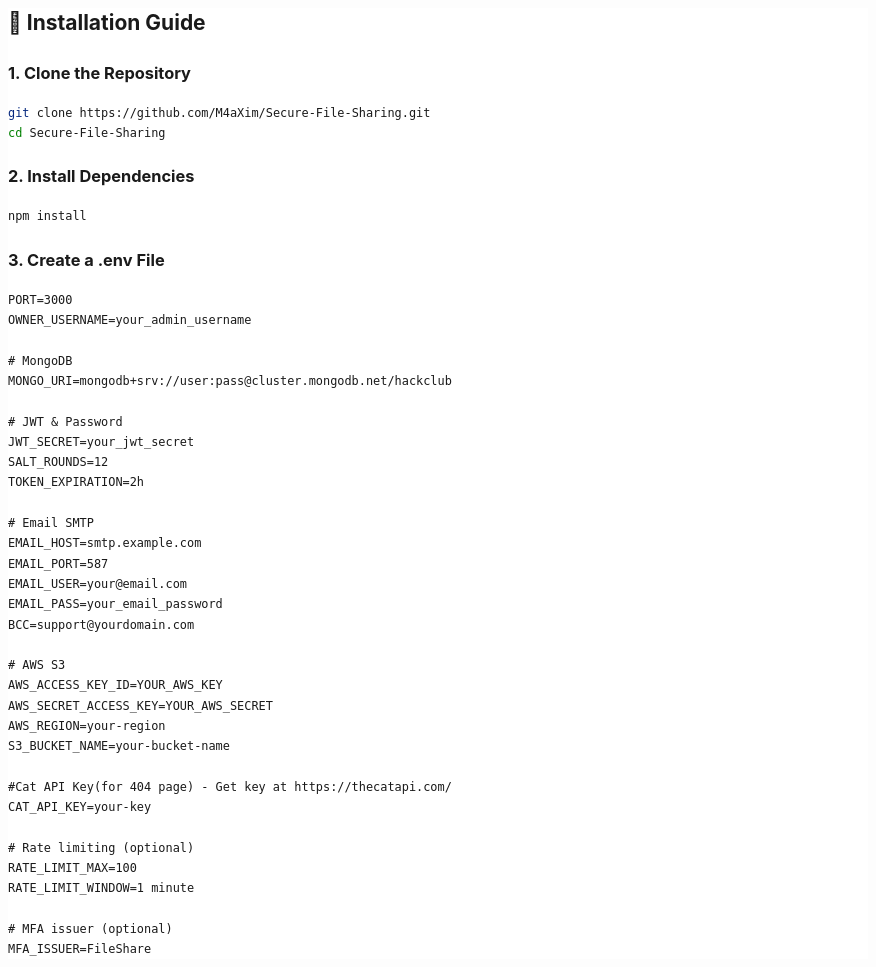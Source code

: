 
## 🔧 Installation Guide

### 1. Clone the Repository
```bash
git clone https://github.com/M4aXim/Secure-File-Sharing.git
cd Secure-File-Sharing
```

### 2. Install Dependencies
```bash
npm install
```

### 3. Create a .env File
```dotenv
PORT=3000
OWNER_USERNAME=your_admin_username

# MongoDB
MONGO_URI=mongodb+srv://user:pass@cluster.mongodb.net/hackclub

# JWT & Password
JWT_SECRET=your_jwt_secret
SALT_ROUNDS=12
TOKEN_EXPIRATION=2h

# Email SMTP
EMAIL_HOST=smtp.example.com
EMAIL_PORT=587
EMAIL_USER=your@email.com
EMAIL_PASS=your_email_password
BCC=support@yourdomain.com

# AWS S3
AWS_ACCESS_KEY_ID=YOUR_AWS_KEY
AWS_SECRET_ACCESS_KEY=YOUR_AWS_SECRET
AWS_REGION=your-region
S3_BUCKET_NAME=your-bucket-name

#Cat API Key(for 404 page) - Get key at https://thecatapi.com/
CAT_API_KEY=your-key

# Rate limiting (optional)
RATE_LIMIT_MAX=100
RATE_LIMIT_WINDOW=1 minute

# MFA issuer (optional)
MFA_ISSUER=FileShare
```
